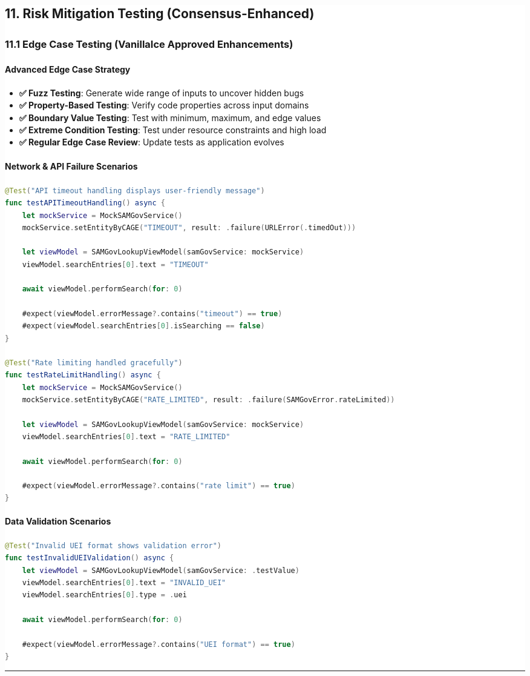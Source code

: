 
## 11. Risk Mitigation Testing (Consensus-Enhanced)

### 11.1 Edge Case Testing (VanillaIce Approved Enhancements)

#### Advanced Edge Case Strategy
- **✅ Fuzz Testing**: Generate wide range of inputs to uncover hidden bugs
- **✅ Property-Based Testing**: Verify code properties across input domains
- **✅ Boundary Value Testing**: Test with minimum, maximum, and edge values
- **✅ Extreme Condition Testing**: Test under resource constraints and high load
- **✅ Regular Edge Case Review**: Update tests as application evolves

#### Network & API Failure Scenarios
```swift
@Test("API timeout handling displays user-friendly message")
func testAPITimeoutHandling() async {
    let mockService = MockSAMGovService()
    mockService.setEntityByCAGE("TIMEOUT", result: .failure(URLError(.timedOut)))
    
    let viewModel = SAMGovLookupViewModel(samGovService: mockService)
    viewModel.searchEntries[0].text = "TIMEOUT"
    
    await viewModel.performSearch(for: 0)
    
    #expect(viewModel.errorMessage?.contains("timeout") == true)
    #expect(viewModel.searchEntries[0].isSearching == false)
}

@Test("Rate limiting handled gracefully")
func testRateLimitHandling() async {
    let mockService = MockSAMGovService()
    mockService.setEntityByCAGE("RATE_LIMITED", result: .failure(SAMGovError.rateLimited))
    
    let viewModel = SAMGovLookupViewModel(samGovService: mockService)
    viewModel.searchEntries[0].text = "RATE_LIMITED"
    
    await viewModel.performSearch(for: 0)
    
    #expect(viewModel.errorMessage?.contains("rate limit") == true)
}
```

#### Data Validation Scenarios
```swift
@Test("Invalid UEI format shows validation error")
func testInvalidUEIValidation() async {
    let viewModel = SAMGovLookupViewModel(samGovService: .testValue)
    viewModel.searchEntries[0].text = "INVALID_UEI"
    viewModel.searchEntries[0].type = .uei
    
    await viewModel.performSearch(for: 0)
    
    #expect(viewModel.errorMessage?.contains("UEI format") == true)
}
```

---